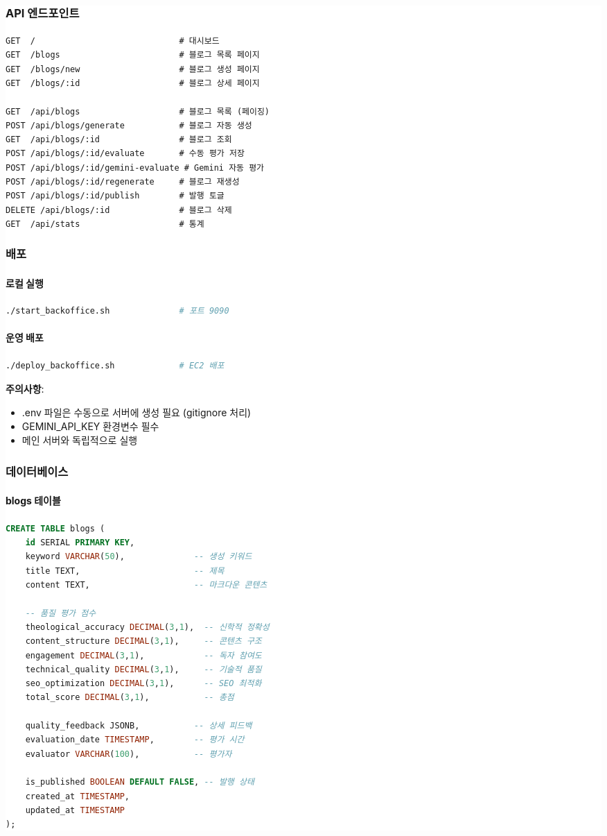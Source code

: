 ### API 엔드포인트

```
GET  /                             # 대시보드
GET  /blogs                        # 블로그 목록 페이지
GET  /blogs/new                    # 블로그 생성 페이지
GET  /blogs/:id                    # 블로그 상세 페이지

GET  /api/blogs                    # 블로그 목록 (페이징)
POST /api/blogs/generate           # 블로그 자동 생성
GET  /api/blogs/:id                # 블로그 조회
POST /api/blogs/:id/evaluate       # 수동 평가 저장
POST /api/blogs/:id/gemini-evaluate # Gemini 자동 평가
POST /api/blogs/:id/regenerate     # 블로그 재생성
POST /api/blogs/:id/publish        # 발행 토글
DELETE /api/blogs/:id              # 블로그 삭제
GET  /api/stats                    # 통계
```

### 배포

#### 로컬 실행
```bash
./start_backoffice.sh              # 포트 9090
```

#### 운영 배포
```bash
./deploy_backoffice.sh             # EC2 배포
```

**주의사항**:
- .env 파일은 수동으로 서버에 생성 필요 (gitignore 처리)
- GEMINI_API_KEY 환경변수 필수
- 메인 서버와 독립적으로 실행

### 데이터베이스

#### blogs 테이블
```sql
CREATE TABLE blogs (
    id SERIAL PRIMARY KEY,
    keyword VARCHAR(50),              -- 생성 키워드
    title TEXT,                       -- 제목
    content TEXT,                     -- 마크다운 콘텐츠

    -- 품질 평가 점수
    theological_accuracy DECIMAL(3,1),  -- 신학적 정확성
    content_structure DECIMAL(3,1),     -- 콘텐츠 구조
    engagement DECIMAL(3,1),            -- 독자 참여도
    technical_quality DECIMAL(3,1),     -- 기술적 품질
    seo_optimization DECIMAL(3,1),      -- SEO 최적화
    total_score DECIMAL(3,1),           -- 총점

    quality_feedback JSONB,           -- 상세 피드백
    evaluation_date TIMESTAMP,        -- 평가 시간
    evaluator VARCHAR(100),           -- 평가자

    is_published BOOLEAN DEFAULT FALSE, -- 발행 상태
    created_at TIMESTAMP,
    updated_at TIMESTAMP
);
```
